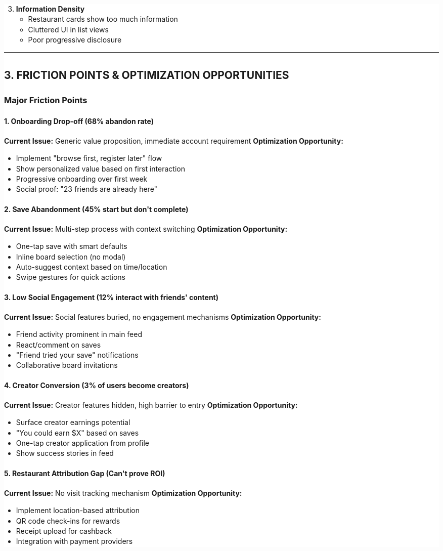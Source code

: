3. **Information Density**
   - Restaurant cards show too much information
   - Cluttered UI in list views
   - Poor progressive disclosure

---

## 3. FRICTION POINTS & OPTIMIZATION OPPORTUNITIES

### Major Friction Points

#### 1. Onboarding Drop-off (68% abandon rate)
**Current Issue:** Generic value proposition, immediate account requirement
**Optimization Opportunity:**
- Implement "browse first, register later" flow
- Show personalized value based on first interaction
- Progressive onboarding over first week
- Social proof: "23 friends are already here"

#### 2. Save Abandonment (45% start but don't complete)
**Current Issue:** Multi-step process with context switching
**Optimization Opportunity:**
- One-tap save with smart defaults
- Inline board selection (no modal)
- Auto-suggest context based on time/location
- Swipe gestures for quick actions

#### 3. Low Social Engagement (12% interact with friends' content)
**Current Issue:** Social features buried, no engagement mechanisms
**Optimization Opportunity:**
- Friend activity prominent in main feed
- React/comment on saves
- "Friend tried your save" notifications
- Collaborative board invitations

#### 4. Creator Conversion (3% of users become creators)
**Current Issue:** Creator features hidden, high barrier to entry
**Optimization Opportunity:**
- Surface creator earnings potential
- "You could earn $X" based on saves
- One-tap creator application from profile
- Show success stories in feed

#### 5. Restaurant Attribution Gap (Can't prove ROI)
**Current Issue:** No visit tracking mechanism
**Optimization Opportunity:**
- Implement location-based attribution
- QR code check-ins for rewards
- Receipt upload for cashback
- Integration with payment providers
